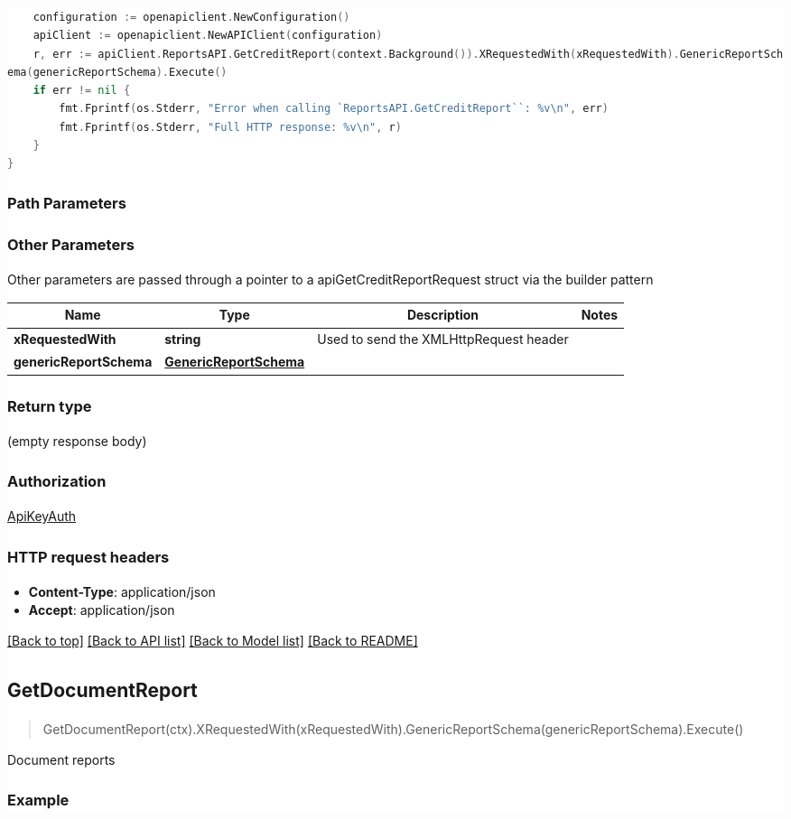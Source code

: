 ```go
	configuration := openapiclient.NewConfiguration()
	apiClient := openapiclient.NewAPIClient(configuration)
	r, err := apiClient.ReportsAPI.GetCreditReport(context.Background()).XRequestedWith(xRequestedWith).GenericReportSchema(genericReportSchema).Execute()
	if err != nil {
		fmt.Fprintf(os.Stderr, "Error when calling `ReportsAPI.GetCreditReport``: %v\n", err)
		fmt.Fprintf(os.Stderr, "Full HTTP response: %v\n", r)
	}
}
```

### Path Parameters



### Other Parameters

Other parameters are passed through a pointer to a apiGetCreditReportRequest struct via the builder pattern


Name | Type | Description  | Notes
------------- | ------------- | ------------- | -------------
 **xRequestedWith** | **string** | Used to send the XMLHttpRequest header | 
 **genericReportSchema** | [**GenericReportSchema**](GenericReportSchema.md) |  | 

### Return type

 (empty response body)

### Authorization

[ApiKeyAuth](../README.md#ApiKeyAuth)

### HTTP request headers

- **Content-Type**: application/json
- **Accept**: application/json

[[Back to top]](#) [[Back to API list]](../README.md#documentation-for-api-endpoints)
[[Back to Model list]](../README.md#documentation-for-models)
[[Back to README]](../README.md)


## GetDocumentReport

> GetDocumentReport(ctx).XRequestedWith(xRequestedWith).GenericReportSchema(genericReportSchema).Execute()

Document reports



### Example
